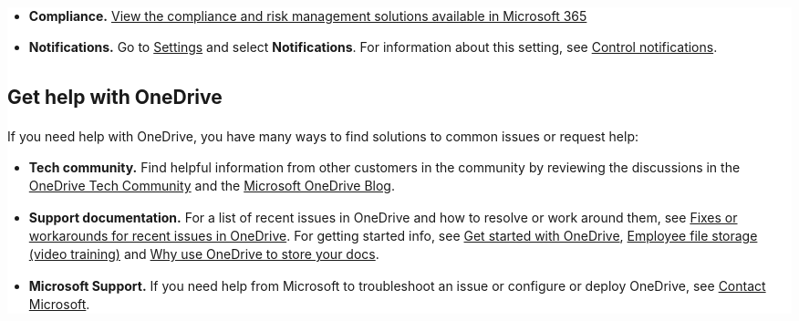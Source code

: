 - **Compliance.** [View the compliance and risk management solutions available in Microsoft 365](https://compliance.microsoft.com/solutioncatalog)

- **Notifications.** Go to <a href="https://go.microsoft.com/fwlink/?linkid=2185072" target="_blank">Settings</a> and select **Notifications**. For information about this setting, see [Control notifications](turn-on-external-sharing-notifications.md).

## Get help with OneDrive

If you need help with OneDrive, you have many ways to find solutions to common issues or request help:

-   **Tech community.** Find helpful information from other customers in the community by reviewing the discussions in the [OneDrive Tech Community](https://techcommunity.microsoft.com/t5/OneDrive-for-Business/ct-p/OneDriveforBusiness) and the [Microsoft OneDrive Blog](https://techcommunity.microsoft.com/t5/OneDrive-Blog/bg-p/OneDriveBlog).

-   **Support documentation.** For a list of recent issues in OneDrive and how to resolve or work around them, see [Fixes or workarounds for recent issues in OneDrive](https://support.office.com/article/36110213-f3f6-490d-8cb7-3833539def0b). For getting started info, see [Get started with OneDrive](https://support.office.com/article/c7f31921-e2e5-4b00-959a-cc9ad6297de7), [Employee file storage (video training)](https://support.office.com/article/12dbe3e4-dbef-48f8-a90e-87f1bc607073) and [Why use OneDrive to store your docs](https://support.office.com/article/e55c4fa8-1e03-4d75-956b-924620bdfa2d).

-   **Microsoft Support.** If you need help from Microsoft to troubleshoot an issue or configure or deploy OneDrive, see [Contact Microsoft](https://support.microsoft.com/gp/contactus81?Audience=Commercial).

